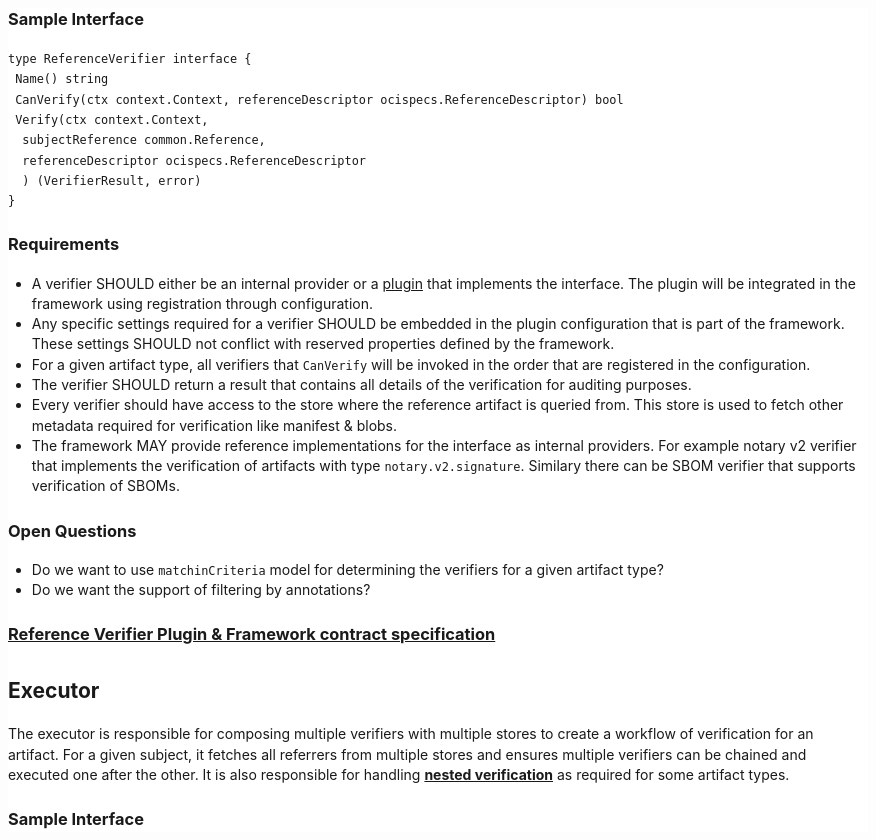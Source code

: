 ### Sample Interface

```go=
type ReferenceVerifier interface {
 Name() string
 CanVerify(ctx context.Context, referenceDescriptor ocispecs.ReferenceDescriptor) bool
 Verify(ctx context.Context,
  subjectReference common.Reference,
  referenceDescriptor ocispecs.ReferenceDescriptor
  ) (VerifierResult, error)
}

```

### Requirements

- A verifier SHOULD either be an internal provider or a  [plugin](#Plugin-architecture) that implements the interface. The plugin will be integrated in the framework using registration through configuration.
- Any specific settings required for a verifier SHOULD be embedded in the plugin configuration that is part of the framework. These settings SHOULD not conflict with reserved properties defined by the framework.
- For a given artifact type, all verifiers that ```CanVerify```  will be invoked in the order that are registered in the configuration.
- The verifier SHOULD return a result that contains all details of the verification for auditing purposes.
- Every verifier should have access to the store  where the reference artifact is queried from. This store is used to fetch other metadata required for verification like manifest & blobs.
- The framework MAY provide reference implementations for the interface as internal providers. For example notary v2 verifier that implements the verification of artifacts with type ```notary.v2.signature```. Similary there can be SBOM verifier that supports verification of SBOMs.

### Open Questions

- Do we want to use ```matchinCriteria``` model for determining the verifiers for a given artifact type?
- Do we want the support of filtering by annotations?

### [Reference Verifier Plugin & Framework contract specification](https://hackmd.io/ReuaHddWSDq4gaKyUofa7w)

## Executor

The executor is responsible for composing multiple verifiers with multiple stores to create a workflow of verification for an artifact. For a given subject, it fetches all referrers from multiple stores and ensures multiple verifiers can be chained and executed one after the other. It is also responsible for handling [**nested verification**](#Nested-Verification) as required for some artifact types.

### Sample Interface

